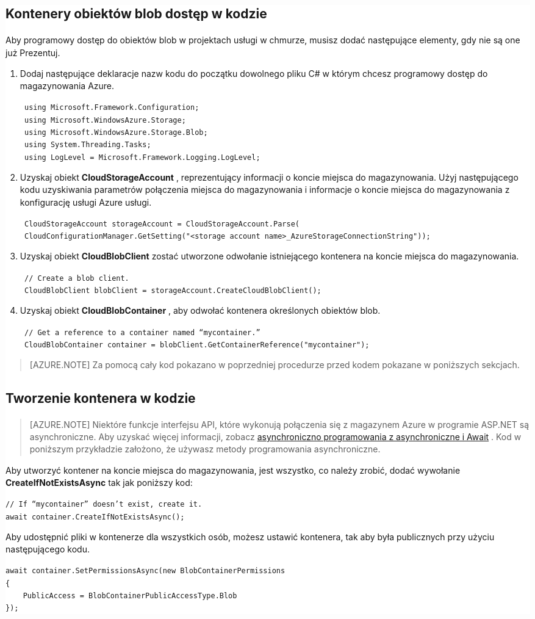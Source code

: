 ## <a name="access-blob-containers-in-code"></a>Kontenery obiektów blob dostęp w kodzie

Aby programowy dostęp do obiektów blob w projektach usługi w chmurze, musisz dodać następujące elementy, gdy nie są one już Prezentuj.

1. Dodaj następujące deklaracje nazw kodu do początku dowolnego pliku C# w którym chcesz programowy dostęp do magazynowania Azure.

        using Microsoft.Framework.Configuration;
        using Microsoft.WindowsAzure.Storage;
        using Microsoft.WindowsAzure.Storage.Blob;
        using System.Threading.Tasks;
        using LogLevel = Microsoft.Framework.Logging.LogLevel;

2. Uzyskaj obiekt **CloudStorageAccount** , reprezentujący informacji o koncie miejsca do magazynowania. Użyj następującego kodu uzyskiwania parametrów połączenia miejsca do magazynowania i informacje o koncie miejsca do magazynowania z konfigurację usługi Azure usługi.

        CloudStorageAccount storageAccount = CloudStorageAccount.Parse(
        CloudConfigurationManager.GetSetting("<storage account name>_AzureStorageConnectionString"));

3. Uzyskaj obiekt **CloudBlobClient** zostać utworzone odwołanie istniejącego kontenera na koncie miejsca do magazynowania.

        // Create a blob client.
        CloudBlobClient blobClient = storageAccount.CreateCloudBlobClient();

4. Uzyskaj obiekt **CloudBlobContainer** , aby odwołać kontenera określonych obiektów blob.

        // Get a reference to a container named “mycontainer.”
        CloudBlobContainer container = blobClient.GetContainerReference("mycontainer");

> [AZURE.NOTE] Za pomocą cały kod pokazano w poprzedniej procedurze przed kodem pokazane w poniższych sekcjach.

## <a name="create-a-container-in-code"></a>Tworzenie kontenera w kodzie

> [AZURE.NOTE] Niektóre funkcje interfejsu API, które wykonują połączenia się z magazynem Azure w programie ASP.NET są asynchroniczne. Aby uzyskać więcej informacji, zobacz [asynchroniczno programowania z asynchroniczne i Await](http://msdn.microsoft.com/library/hh191443.aspx) . Kod w poniższym przykładzie założono, że używasz metody programowania asynchroniczne.

Aby utworzyć kontener na koncie miejsca do magazynowania, jest wszystko, co należy zrobić, dodać wywołanie **CreateIfNotExistsAsync** tak jak poniższy kod:

    // If “mycontainer” doesn’t exist, create it.
    await container.CreateIfNotExistsAsync();


Aby udostępnić pliki w kontenerze dla wszystkich osób, możesz ustawić kontenera, tak aby była publicznych przy użyciu następującego kodu.

    await container.SetPermissionsAsync(new BlobContainerPermissions
    {
        PublicAccess = BlobContainerPublicAccessType.Blob
    });
